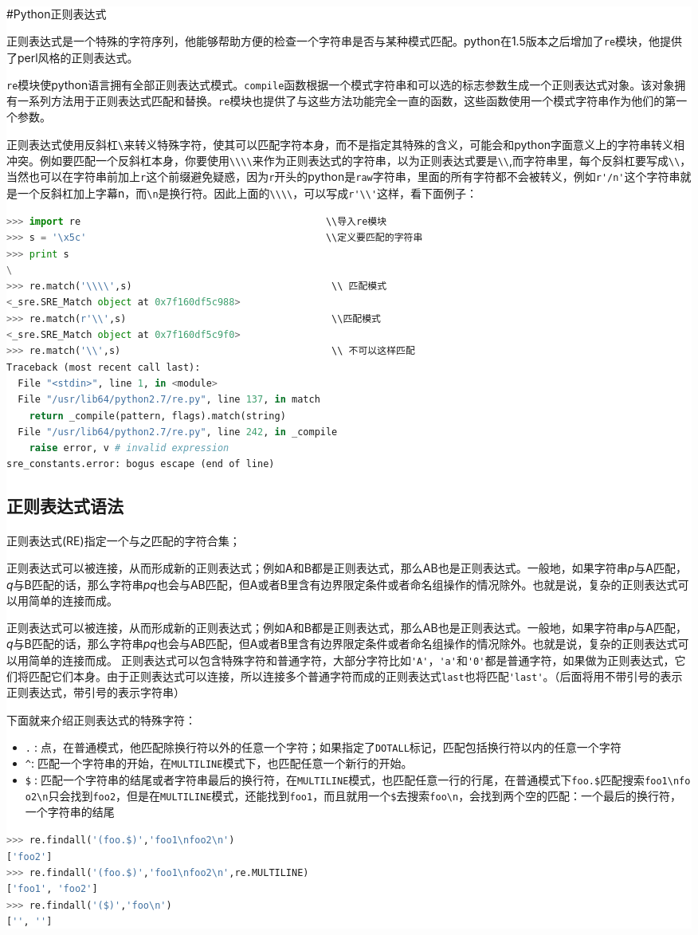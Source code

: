 #Python正则表达式

正则表达式是一个特殊的字符序列，他能够帮助方便的检查一个字符串是否与某种模式匹配。python在1.5版本之后增加了`re`模块，他提供了perl风格的正则表达式。

`re`模块使python语言拥有全部正则表达式模式。`compile`函数根据一个模式字符串和可以选的标志参数生成一个正则表达式对象。该对象拥有一系列方法用于正则表达式匹配和替换。`re`模块也提供了与这些方法功能完全一直的函数，这些函数使用一个模式字符串作为他们的第一个参数。

正则表达式使用反斜杠`\`来转义特殊字符，使其可以匹配字符本身，而不是指定其特殊的含义，可能会和python字面意义上的字符串转义相冲突。例如要匹配一个反斜杠本身，你要使用`\\\\`来作为正则表达式的字符串，以为正则表达式要是`\\`,而字符串里，每个反斜杠要写成`\\`，当然也可以在字符串前加上`r`这个前缀避免疑惑，因为`r`开头的python是`raw`字符串，里面的所有字符都不会被转义，例如`r'/n'`这个字符串就是一个反斜杠加上字幕n，而`\n`是换行符。因此上面的`\\\\`，可以写成`r'\\'`这样，看下面例子：

```python
>>> import re                                           \\导入re模块
>>> s = '\x5c'                                          \\定义要匹配的字符串
>>> print s                      
\
>>> re.match('\\\\',s)                                   \\ 匹配模式
<_sre.SRE_Match object at 0x7f160df5c988>
>>> re.match(r'\\',s)                                    \\匹配模式
<_sre.SRE_Match object at 0x7f160df5c9f0> 
>>> re.match('\\',s)                                     \\ 不可以这样匹配
Traceback (most recent call last):
  File "<stdin>", line 1, in <module>
  File "/usr/lib64/python2.7/re.py", line 137, in match
    return _compile(pattern, flags).match(string)
  File "/usr/lib64/python2.7/re.py", line 242, in _compile
    raise error, v # invalid expression
sre_constants.error: bogus escape (end of line)
```



## 正则表达式语法

正则表达式(RE)指定一个与之匹配的字符合集； 

正则表达式可以被连接，从而形成新的正则表达式；例如A和B都是正则表达式，那么AB也是正则表达式。一般地，如果字符串*p*与A匹配，*q*与B匹配的话，那么字符串*pq*也会与AB匹配，但A或者B里含有边界限定条件或者命名组操作的情况除外。也就是说，复杂的正则表达式可以用简单的连接而成。

正则表达式可以被连接，从而形成新的正则表达式；例如A和B都是正则表达式，那么AB也是正则表达式。一般地，如果字符串*p*与A匹配，*q*与B匹配的话，那么字符串*pq*也会与AB匹配，但A或者B里含有边界限定条件或者命名组操作的情况除外。也就是说，复杂的正则表达式可以用简单的连接而成。
正则表达式可以包含特殊字符和普通字符，大部分字符比如`'A'`，`'a'`和`'0'`都是普通字符，如果做为正则表达式，它们将匹配它们本身。由于正则表达式可以连接，所以连接多个普通字符而成的正则表达式`last`也将匹配`'last'`。（后面将用不带引号的表示正则表达式，带引号的表示字符串）

下面就来介绍正则表达式的特殊字符：

- `.` :  点，在普通模式，他匹配除换行符以外的任意一个字符；如果指定了`DOTALL`标记，匹配包括换行符以内的任意一个字符
- `^`:  匹配一个字符串的开始，在`MULTILINE`模式下，也匹配任意一个新行的开始。
- `$` : 匹配一个字符串的结尾或者字符串最后的换行符，在`MULTILINE`模式，也匹配任意一行的行尾，在普通模式下`foo.$`匹配搜索`foo1\nfoo2\n`只会找到`foo2`，但是在`MULTILINE`模式，还能找到`foo1`，而且就用一个`$`去搜索`foo\n`，会找到两个空的匹配：一个最后的换行符，一个字符串的结尾

```python
>>> re.findall('(foo.$)','foo1\nfoo2\n')
['foo2']
>>> re.findall('(foo.$)','foo1\nfoo2\n',re.MULTILINE)
['foo1', 'foo2']
>>> re.findall('($)','foo\n')                        
['', '']
```
